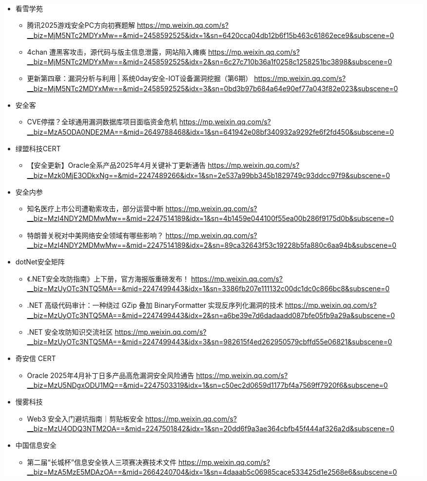 - 看雪学苑
  - 腾讯2025游戏安全PC方向初赛题解
https://mp.weixin.qq.com/s?__biz=MjM5NTc2MDYxMw==&mid=2458592525&idx=1&sn=6420cca04db12b6f15b463c61862ece9&subscene=0

  - 4chan 遭黑客攻击，源代码与版主信息泄露，网站陷入瘫痪
https://mp.weixin.qq.com/s?__biz=MjM5NTc2MDYxMw==&mid=2458592525&idx=2&sn=6c27c710b36a1f0258c1258251bc3898&subscene=0

  - 更新第四章：漏洞分析与利用 | 系统0day安全-IOT设备漏洞挖掘（第6期）
https://mp.weixin.qq.com/s?__biz=MjM5NTc2MDYxMw==&mid=2458592525&idx=3&sn=0bd3b97b684a64e90ef77a043f82e023&subscene=0

- 安全客
  - CVE停摆？全球通用漏洞数据库项目面临资金危机
https://mp.weixin.qq.com/s?__biz=MzA5ODA0NDE2MA==&mid=2649788468&idx=1&sn=641942e08bf340932a9292fe6f2fd450&subscene=0

- 绿盟科技CERT
  - 【安全更新】Oracle全系产品2025年4月关键补丁更新通告
https://mp.weixin.qq.com/s?__biz=Mzk0MjE3ODkxNg==&mid=2247489266&idx=1&sn=2e537a99bb345b1829749c93ddcc97f9&subscene=0

- 安全内参
  - 知名医疗上市公司遭勒索攻击，部分运营中断
https://mp.weixin.qq.com/s?__biz=MzI4NDY2MDMwMw==&mid=2247514189&idx=1&sn=4b1459e044100f55ea00b286f9175d0b&subscene=0

  - 特朗普关税对中美网络安全领域有哪些影响？
https://mp.weixin.qq.com/s?__biz=MzI4NDY2MDMwMw==&mid=2247514189&idx=2&sn=89ca32643f53c19228b5fa880c6aa94b&subscene=0

- dotNet安全矩阵
  - 《.NET安全攻防指南》上下册，官方海报版重磅发布！
https://mp.weixin.qq.com/s?__biz=MzUyOTc3NTQ5MA==&mid=2247499443&idx=1&sn=3386fb207e111132c00dc1dc0c866bc8&subscene=0

  - .NET 高级代码审计：一种绕过 GZip 叠加 BinaryFormatter 实现反序列化漏洞的技术
https://mp.weixin.qq.com/s?__biz=MzUyOTc3NTQ5MA==&mid=2247499443&idx=2&sn=a6be39e7d6dadaadd087bfe05fb9a29a&subscene=0

  - .NET 安全攻防知识交流社区
https://mp.weixin.qq.com/s?__biz=MzUyOTc3NTQ5MA==&mid=2247499443&idx=3&sn=982615f4ed262950579cbffd55e06821&subscene=0

- 奇安信 CERT
  - Oracle 2025年4月补丁日多产品高危漏洞安全风险通告
https://mp.weixin.qq.com/s?__biz=MzU5NDgxODU1MQ==&mid=2247503319&idx=1&sn=c50ec2d0659d1177bf4a7569ff7920f6&subscene=0

- 慢雾科技
  - Web3 安全入门避坑指南｜剪贴板安全
https://mp.weixin.qq.com/s?__biz=MzU4ODQ3NTM2OA==&mid=2247501842&idx=1&sn=20dd6f9a3ae364cbfb45f444af326a2d&subscene=0

- 中国信息安全
  - 第二届“长城杯”信息安全铁人三项赛决赛技术文件
https://mp.weixin.qq.com/s?__biz=MzA5MzE5MDAzOA==&mid=2664240704&idx=1&sn=4daaab5c06985cace533425d1e2568e6&subscene=0

